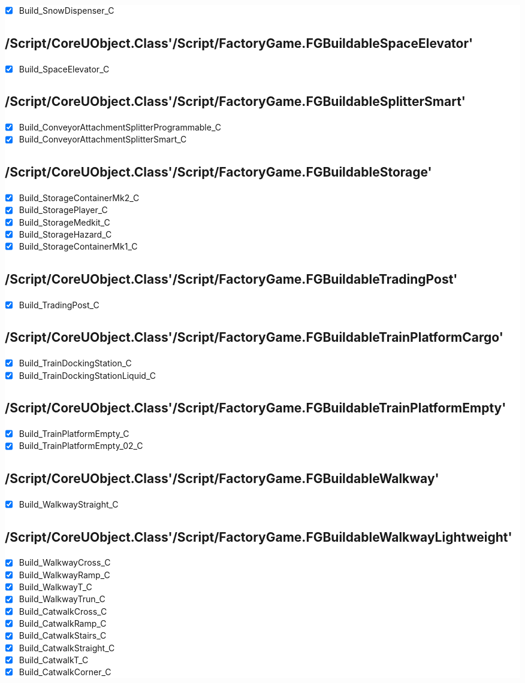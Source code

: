 -   [x] Build_SnowDispenser_C

## /Script/CoreUObject.Class'/Script/FactoryGame.FGBuildableSpaceElevator'

-   [x] Build_SpaceElevator_C

## /Script/CoreUObject.Class'/Script/FactoryGame.FGBuildableSplitterSmart'

-   [x] Build_ConveyorAttachmentSplitterProgrammable_C
-   [x] Build_ConveyorAttachmentSplitterSmart_C

## /Script/CoreUObject.Class'/Script/FactoryGame.FGBuildableStorage'

-   [x] Build_StorageContainerMk2_C
-   [x] Build_StoragePlayer_C
-   [x] Build_StorageMedkit_C
-   [x] Build_StorageHazard_C
-   [x] Build_StorageContainerMk1_C

## /Script/CoreUObject.Class'/Script/FactoryGame.FGBuildableTradingPost'

-   [x] Build_TradingPost_C

## /Script/CoreUObject.Class'/Script/FactoryGame.FGBuildableTrainPlatformCargo'

-   [x] Build_TrainDockingStation_C
-   [x] Build_TrainDockingStationLiquid_C

## /Script/CoreUObject.Class'/Script/FactoryGame.FGBuildableTrainPlatformEmpty'

-   [x] Build_TrainPlatformEmpty_C
-   [x] Build_TrainPlatformEmpty_02_C

## /Script/CoreUObject.Class'/Script/FactoryGame.FGBuildableWalkway'

-   [x] Build_WalkwayStraight_C

## /Script/CoreUObject.Class'/Script/FactoryGame.FGBuildableWalkwayLightweight'

-   [x] Build_WalkwayCross_C
-   [x] Build_WalkwayRamp_C
-   [x] Build_WalkwayT_C
-   [x] Build_WalkwayTrun_C
-   [x] Build_CatwalkCross_C
-   [x] Build_CatwalkRamp_C
-   [x] Build_CatwalkStairs_C
-   [x] Build_CatwalkStraight_C
-   [x] Build_CatwalkT_C
-   [x] Build_CatwalkCorner_C

